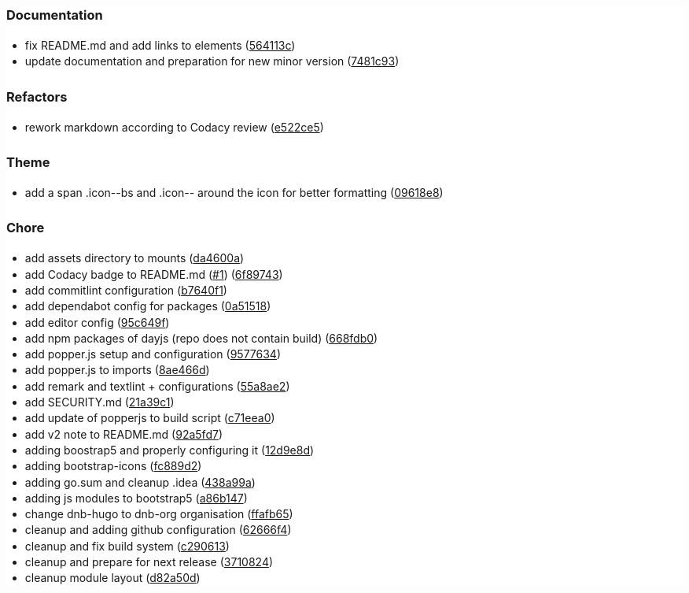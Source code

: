
### Documentation

* fix README.md and add links to elements ([564113c](https://github.com/dnb-hugo/libraries/commit/564113c111504ed7156faee8d1f2060e8364ec9d))
* update documentation and preparation for new minor version ([7481c93](https://github.com/dnb-hugo/libraries/commit/7481c93ab26b15a0d0cea1c49201fee1d7c31950))


### Refactors

* rework markdown according to Codacy review ([e522ce5](https://github.com/dnb-hugo/libraries/commit/e522ce5dddc3b1f0da5b6133c3f291a08ee81045))


### Theme

* add a span .icon--bs and .icon-- around the icon for better formatting ([09618e8](https://github.com/dnb-hugo/libraries/commit/09618e83ac4e010503ede742b2b9a081f9942dc1))


### Chore

* add assets directory to mounts ([da4600a](https://github.com/dnb-hugo/libraries/commit/da4600a38e711ea013d17c40a9603e02bafa2aee))
* add Codacy badge to README.md ([#1](https://github.com/dnb-hugo/libraries/issues/1)) ([6f89743](https://github.com/dnb-hugo/libraries/commit/6f897438c5ad90effc337fed41bca274e922fa97))
* add commitlint configuration ([b7640f1](https://github.com/dnb-hugo/libraries/commit/b7640f13b1accc435fb3b6743d0bd8e1e6c5457a))
* add dependabot config for packages ([0a51518](https://github.com/dnb-hugo/libraries/commit/0a515186a8162e433e4da77319cc66dac472045d))
* add editor config ([95c649f](https://github.com/dnb-hugo/libraries/commit/95c649fb5086c3a5dce55c9853cbcebb74619779))
* add npm packages of dayjs (repo does not contain build) ([668fdb0](https://github.com/dnb-hugo/libraries/commit/668fdb09194464a2cb404f9a52b4271fb87b71d3))
* add popper.js setup and configuration ([9577634](https://github.com/dnb-hugo/libraries/commit/9577634ebe6e16294945585e76cfbeb1f3194ee1))
* add popper.js to imports ([8ae466d](https://github.com/dnb-hugo/libraries/commit/8ae466d44848eda8e12954cbf6c1631d2ac21f63))
* add remark and textlint + configurations ([55a8ae2](https://github.com/dnb-hugo/libraries/commit/55a8ae261dbc9a9ad1f6e333ab567e6849860daa))
* add SECURITY.md ([21a39c1](https://github.com/dnb-hugo/libraries/commit/21a39c1031c79734cdb715ff56e61825f4755a0a))
* add update of popperjs to build script ([c71eea0](https://github.com/dnb-hugo/libraries/commit/c71eea06da66c9083b4ff323f6263d46841f7a48))
* add v2 note to README.md ([92a5fd7](https://github.com/dnb-hugo/libraries/commit/92a5fd7ca9c9e7c4f596e29e4f585d5a1086bf68))
* adding boostrap5 and properly configuring it ([12d9e8d](https://github.com/dnb-hugo/libraries/commit/12d9e8d443574d0f04bb4f0cfc1fb705122d1a49))
* adding bootstrap-icons ([fc889d2](https://github.com/dnb-hugo/libraries/commit/fc889d20389a207973504883585912a74a12612e))
* adding go.sum and cleanup .idea ([438a99a](https://github.com/dnb-hugo/libraries/commit/438a99a93296b4bdb23c3ac71ae64ae3109c7baa))
* adding js modules to bootstrap5 ([a86b147](https://github.com/dnb-hugo/libraries/commit/a86b147e4850444f4586443d1066c09ced412989))
* change dnb-hugo to dnb-org organisation ([ffafb65](https://github.com/dnb-hugo/libraries/commit/ffafb658a54b968a725fdc39e2ddb6997ea292e1))
* cleanup and adding github configuration ([62666f4](https://github.com/dnb-hugo/libraries/commit/62666f4a85f98307fc09aa4b7e525dbb96d4a4c7))
* cleanup and fix build system ([c290613](https://github.com/dnb-hugo/libraries/commit/c290613306eaef36f3066f1ba963d75bf8e77ebe))
* cleanup and prepare for next release ([3710824](https://github.com/dnb-hugo/libraries/commit/371082483cca1b3da11a5441c90d5a11a5654ccf))
* cleanup module layout ([d82a50d](https://github.com/dnb-hugo/libraries/commit/d82a50d38d4320a8c9bd59ac9b33c69aaed0d244))